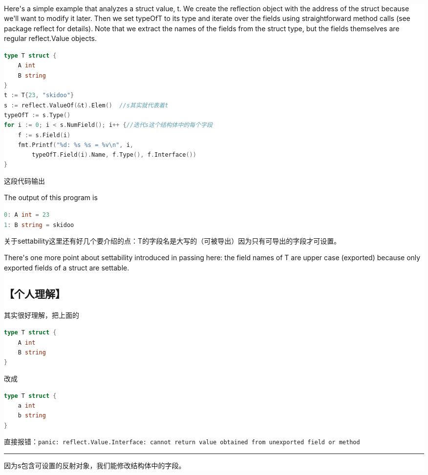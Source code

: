 Here's a simple example that analyzes a struct value, t. We create the reflection object with the address of the struct because we'll want to modify it later. Then we set typeOfT to its type and iterate over the fields using straightforward method calls (see package reflect for details). Note that we extract the names of the fields from the struct type, but the fields themselves are regular reflect.Value objects.  

```go
type T struct {
    A int
    B string
}
t := T{23, "skidoo"}
s := reflect.ValueOf(&t).Elem()  //s其实就代表着t
typeOfT := s.Type()
for i := 0; i < s.NumField(); i++ {//迭代s这个结构体中的每个字段
    f := s.Field(i)
    fmt.Printf("%d: %s %s = %v\n", i,
        typeOfT.Field(i).Name, f.Type(), f.Interface())
}
```

这段代码输出  

The output of this program is  

```go
0: A int = 23
1: B string = skidoo
```

关于settability这里还有好几个要介绍的点：T的字段名是大写的（可被导出）因为只有可导出的字段才可设置。  

There's one more point about settability introduced in passing here: the field names of T are upper case (exported) because only exported fields of a struct are settable.  

【个人理解】
---
其实很好理解，把上面的  
```go
type T struct {
    A int
    B string
}
```
改成
```go
type T struct {
    a int
    b string
}
```
直接报错：`panic: reflect.Value.Interface: cannot return value obtained from unexported field or method`

---

因为s包含可设置的反射对象，我们能修改结构体中的字段。  
